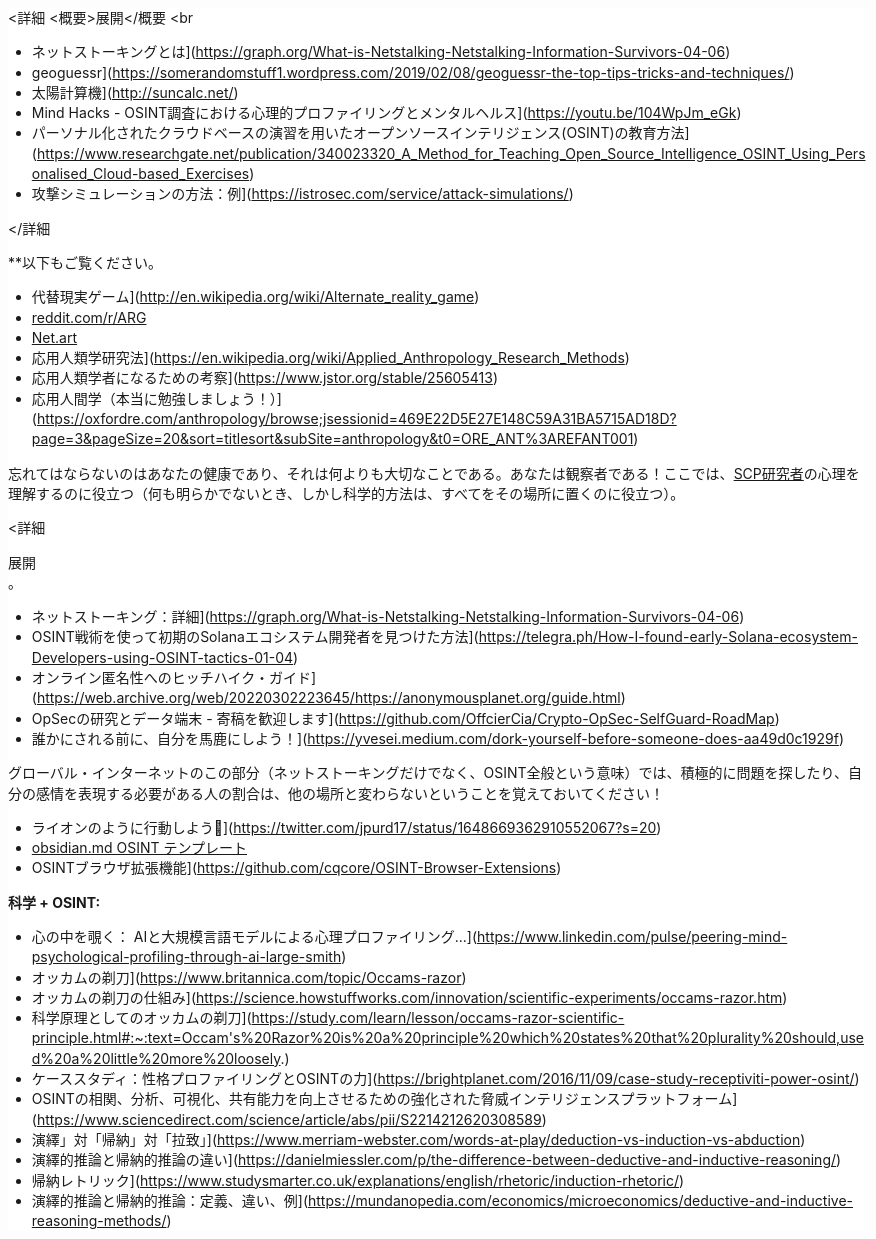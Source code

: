 <詳細
<概要>展開</概要
<br

- ネットストーキングとは](https://graph.org/What-is-Netstalking-Netstalking-Information-Survivors-04-06)
- geoguessr](https://somerandomstuff1.wordpress.com/2019/02/08/geoguessr-the-top-tips-tricks-and-techniques/)
- 太陽計算機](http://suncalc.net/)
- Mind Hacks - OSINT調査における心理的プロファイリングとメンタルヘルス](https://youtu.be/104WpJm_eGk)
- パーソナル化されたクラウドベースの演習を用いたオープンソースインテリジェンス(OSINT)の教育方法](https://www.researchgate.net/publication/340023320_A_Method_for_Teaching_Open_Source_Intelligence_OSINT_Using_Personalised_Cloud-based_Exercises)
- 攻撃シミュレーションの方法：例](https://istrosec.com/service/attack-simulations/)

</詳細

**以下もご覧ください。

- 代替現実ゲーム](http://en.wikipedia.org/wiki/Alternate_reality_game)
- [reddit.com/r/ARG](http://reddit.com/r/ARG)
- [Net.art](https://officercia.mirror.xyz/VD9IDI8b4jVBHbr5uaGcI_ev6NEKZUuuOhL9IpEfpZs)
- 応用人類学研究法](https://en.wikipedia.org/wiki/Applied_Anthropology_Research_Methods)
- 応用人類学者になるための考察](https://www.jstor.org/stable/25605413)
- 応用人間学（本当に勉強しましょう！）](https://oxfordre.com/anthropology/browse;jsessionid=469E22D5E27E148C59A31BA5715AD18D?page=3&pageSize=20&sort=titlesort&subSite=anthropology&t0=ORE_ANT%3AREFANT001)

忘れてはならないのはあなたの健康であり、それは何よりも大切なことである。あなたは観察者である！ここでは、[SCP研究者](https://scp-wiki.wikidot.com/)の心理を理解するのに役立つ（何も明らかでないとき、しかし科学的方法は、すべてをその場所に置くのに役立つ）。

<詳細
<summary>展開</summary>。
<br />

- ネットストーキング：詳細](https://graph.org/What-is-Netstalking-Netstalking-Information-Survivors-04-06)
- OSINT戦術を使って初期のSolanaエコシステム開発者を見つけた方法](https://telegra.ph/How-I-found-early-Solana-ecosystem-Developers-using-OSINT-tactics-01-04)
- オンライン匿名性へのヒッチハイク・ガイド](https://web.archive.org/web/20220302223645/https://anonymousplanet.org/guide.html)
- OpSecの研究とデータ端末 - 寄稿を歓迎します](https://github.com/OffcierCia/Crypto-OpSec-SelfGuard-RoadMap)
- 誰かにされる前に、自分を馬鹿にしよう！](https://yvesei.medium.com/dork-yourself-before-someone-does-aa49d0c1929f)

</details>

グローバル・インターネットのこの部分（ネットストーキングだけでなく、OSINT全般という意味）では、積極的に問題を探したり、自分の感情を表現する必要がある人の割合は、他の場所と変わらないということを覚えておいてください！

- ライオンのように行動しよう🦁](https://twitter.com/jpurd17/status/1648669362910552067?s=20)
- [obsidian.md OSINT テンプレート](https://github.com/WebBreacher/obsidian-osint-templates)
- OSINTブラウザ拡張機能](https://github.com/cqcore/OSINT-Browser-Extensions)

**科学 + OSINT:**

- 心の中を覗く： AIと大規模言語モデルによる心理プロファイリング...](https://www.linkedin.com/pulse/peering-mind-psychological-profiling-through-ai-large-smith)
- オッカムの剃刀](https://www.britannica.com/topic/Occams-razor)
- オッカムの剃刀の仕組み](https://science.howstuffworks.com/innovation/scientific-experiments/occams-razor.htm)
- 科学原理としてのオッカムの剃刀](https://study.com/learn/lesson/occams-razor-scientific-principle.html#:~:text=Occam's%20Razor%20is%20a%20principle%20which%20states%20that%20plurality%20should,used%20a%20little%20more%20loosely.)
- ケーススタディ：性格プロファイリングとOSINTの力](https://brightplanet.com/2016/11/09/case-study-receptiviti-power-osint/)
- OSINTの相関、分析、可視化、共有能力を向上させるための強化された脅威インテリジェンスプラットフォーム](https://www.sciencedirect.com/science/article/abs/pii/S2214212620308589)
- 演繹」対「帰納」対「拉致」](https://www.merriam-webster.com/words-at-play/deduction-vs-induction-vs-abduction)
- 演繹的推論と帰納的推論の違い](https://danielmiessler.com/p/the-difference-between-deductive-and-inductive-reasoning/)
- 帰納レトリック](https://www.studysmarter.co.uk/explanations/english/rhetoric/induction-rhetoric/)
- 演繹的推論と帰納的推論：定義、違い、例](https://mundanopedia.com/economics/microeconomics/deductive-and-inductive-reasoning-methods/)